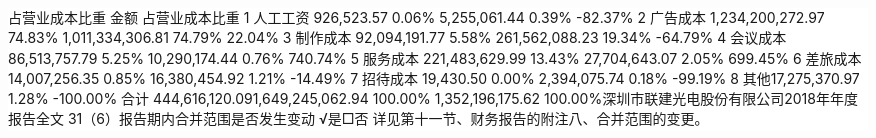 占营业成本比重
金额
占营业成本比重
1
人工工资
926,523.57
0.06%
5,255,061.44
0.39%
-82.37%
2
广告成本
1,234,200,272.97
74.83%
1,011,334,306.81
74.79%
22.04%
3
制作成本
92,094,191.77
5.58%
261,562,088.23
19.34%
-64.79%
4
会议成本
86,513,757.79
5.25%
10,290,174.44
0.76%
740.74%
5
服务成本
221,483,629.99
13.43%
27,704,643.07
2.05%
699.45%
6
差旅成本
14,007,256.35
0.85%
16,380,454.92
1.21%
-14.49%
7
招待成本
19,430.50
0.00%
2,394,075.74
0.18%
-99.19%
8
其他17,275,370.97
1.28%
-100.00%
合计
444,616,120.091,649,245,062.94
100.00%
1,352,196,175.62
100.00%深圳市联建光电股份有限公司2018年年度报告全文
31（6）报告期内合并范围是否发生变动
√是□否
详见第十一节、财务报告的附注八、合并范围的变更。